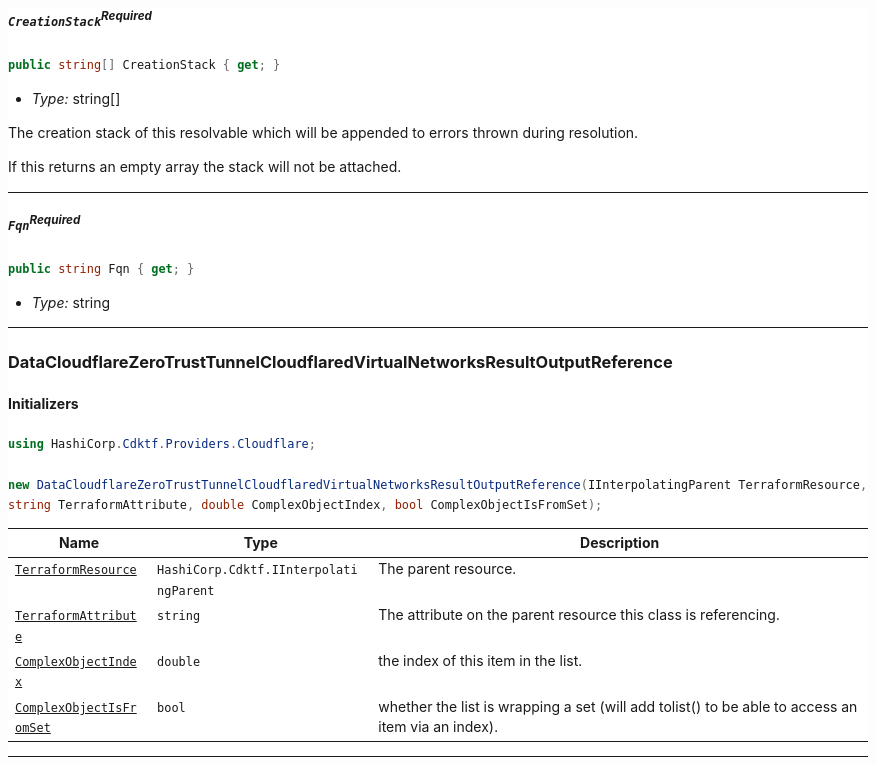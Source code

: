 
##### `CreationStack`<sup>Required</sup> <a name="CreationStack" id="@cdktf/provider-cloudflare.dataCloudflareZeroTrustTunnelCloudflaredVirtualNetworks.DataCloudflareZeroTrustTunnelCloudflaredVirtualNetworksResultList.property.creationStack"></a>

```csharp
public string[] CreationStack { get; }
```

- *Type:* string[]

The creation stack of this resolvable which will be appended to errors thrown during resolution.

If this returns an empty array the stack will not be attached.

---

##### `Fqn`<sup>Required</sup> <a name="Fqn" id="@cdktf/provider-cloudflare.dataCloudflareZeroTrustTunnelCloudflaredVirtualNetworks.DataCloudflareZeroTrustTunnelCloudflaredVirtualNetworksResultList.property.fqn"></a>

```csharp
public string Fqn { get; }
```

- *Type:* string

---


### DataCloudflareZeroTrustTunnelCloudflaredVirtualNetworksResultOutputReference <a name="DataCloudflareZeroTrustTunnelCloudflaredVirtualNetworksResultOutputReference" id="@cdktf/provider-cloudflare.dataCloudflareZeroTrustTunnelCloudflaredVirtualNetworks.DataCloudflareZeroTrustTunnelCloudflaredVirtualNetworksResultOutputReference"></a>

#### Initializers <a name="Initializers" id="@cdktf/provider-cloudflare.dataCloudflareZeroTrustTunnelCloudflaredVirtualNetworks.DataCloudflareZeroTrustTunnelCloudflaredVirtualNetworksResultOutputReference.Initializer"></a>

```csharp
using HashiCorp.Cdktf.Providers.Cloudflare;

new DataCloudflareZeroTrustTunnelCloudflaredVirtualNetworksResultOutputReference(IInterpolatingParent TerraformResource, string TerraformAttribute, double ComplexObjectIndex, bool ComplexObjectIsFromSet);
```

| **Name** | **Type** | **Description** |
| --- | --- | --- |
| <code><a href="#@cdktf/provider-cloudflare.dataCloudflareZeroTrustTunnelCloudflaredVirtualNetworks.DataCloudflareZeroTrustTunnelCloudflaredVirtualNetworksResultOutputReference.Initializer.parameter.terraformResource">TerraformResource</a></code> | <code>HashiCorp.Cdktf.IInterpolatingParent</code> | The parent resource. |
| <code><a href="#@cdktf/provider-cloudflare.dataCloudflareZeroTrustTunnelCloudflaredVirtualNetworks.DataCloudflareZeroTrustTunnelCloudflaredVirtualNetworksResultOutputReference.Initializer.parameter.terraformAttribute">TerraformAttribute</a></code> | <code>string</code> | The attribute on the parent resource this class is referencing. |
| <code><a href="#@cdktf/provider-cloudflare.dataCloudflareZeroTrustTunnelCloudflaredVirtualNetworks.DataCloudflareZeroTrustTunnelCloudflaredVirtualNetworksResultOutputReference.Initializer.parameter.complexObjectIndex">ComplexObjectIndex</a></code> | <code>double</code> | the index of this item in the list. |
| <code><a href="#@cdktf/provider-cloudflare.dataCloudflareZeroTrustTunnelCloudflaredVirtualNetworks.DataCloudflareZeroTrustTunnelCloudflaredVirtualNetworksResultOutputReference.Initializer.parameter.complexObjectIsFromSet">ComplexObjectIsFromSet</a></code> | <code>bool</code> | whether the list is wrapping a set (will add tolist() to be able to access an item via an index). |

---